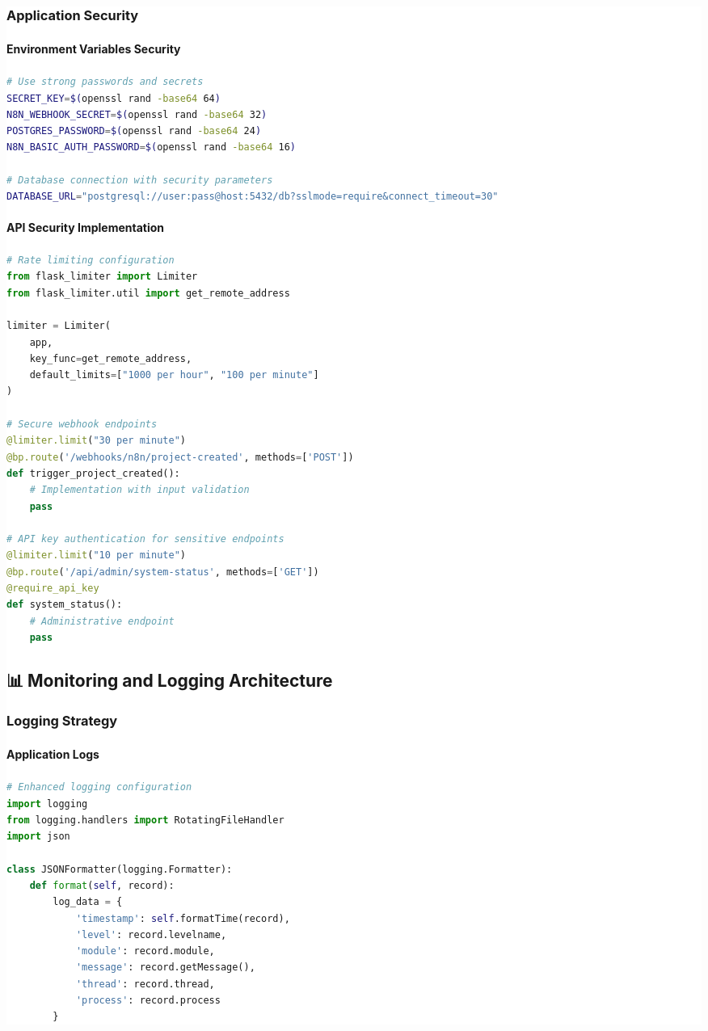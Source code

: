 ### Application Security

#### Environment Variables Security
```bash
# Use strong passwords and secrets
SECRET_KEY=$(openssl rand -base64 64)
N8N_WEBHOOK_SECRET=$(openssl rand -base64 32)
POSTGRES_PASSWORD=$(openssl rand -base64 24)
N8N_BASIC_AUTH_PASSWORD=$(openssl rand -base64 16)

# Database connection with security parameters
DATABASE_URL="postgresql://user:pass@host:5432/db?sslmode=require&connect_timeout=30"
```

#### API Security Implementation
```python
# Rate limiting configuration
from flask_limiter import Limiter
from flask_limiter.util import get_remote_address

limiter = Limiter(
    app,
    key_func=get_remote_address,
    default_limits=["1000 per hour", "100 per minute"]
)

# Secure webhook endpoints
@limiter.limit("30 per minute")
@bp.route('/webhooks/n8n/project-created', methods=['POST'])
def trigger_project_created():
    # Implementation with input validation
    pass

# API key authentication for sensitive endpoints
@limiter.limit("10 per minute")
@bp.route('/api/admin/system-status', methods=['GET'])
@require_api_key
def system_status():
    # Administrative endpoint
    pass
```

## 📊 Monitoring and Logging Architecture

### Logging Strategy

#### Application Logs
```python
# Enhanced logging configuration
import logging
from logging.handlers import RotatingFileHandler
import json

class JSONFormatter(logging.Formatter):
    def format(self, record):
        log_data = {
            'timestamp': self.formatTime(record),
            'level': record.levelname,
            'module': record.module,
            'message': record.getMessage(),
            'thread': record.thread,
            'process': record.process
        }
```